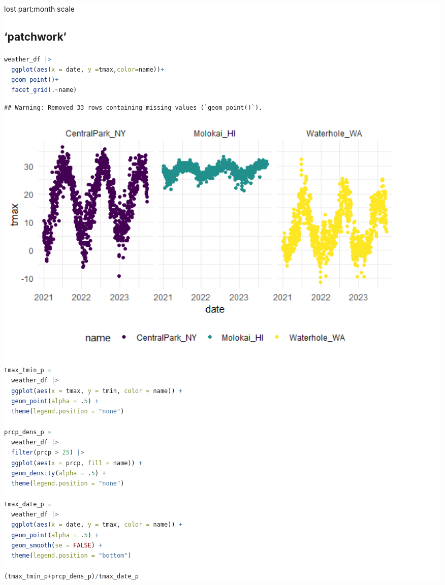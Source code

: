lost part:month scale

## ‘patchwork’

``` r
weather_df |>
  ggplot(aes(x = date, y =tmax,color=name))+
  geom_point()+
  facet_grid(.~name)
```

    ## Warning: Removed 33 rows containing missing values (`geom_point()`).

<img src="viz_part2_files/figure-gfm/unnamed-chunk-10-1.png" width="90%" />

``` r
tmax_tmin_p = 
  weather_df |> 
  ggplot(aes(x = tmax, y = tmin, color = name)) + 
  geom_point(alpha = .5) +
  theme(legend.position = "none")

prcp_dens_p = 
  weather_df |> 
  filter(prcp > 25) |> 
  ggplot(aes(x = prcp, fill = name)) + 
  geom_density(alpha = .5) + 
  theme(legend.position = "none")

tmax_date_p = 
  weather_df |> 
  ggplot(aes(x = date, y = tmax, color = name)) + 
  geom_point(alpha = .5) +
  geom_smooth(se = FALSE) + 
  theme(legend.position = "bottom")

(tmax_tmin_p+prcp_dens_p)/tmax_date_p 
```

